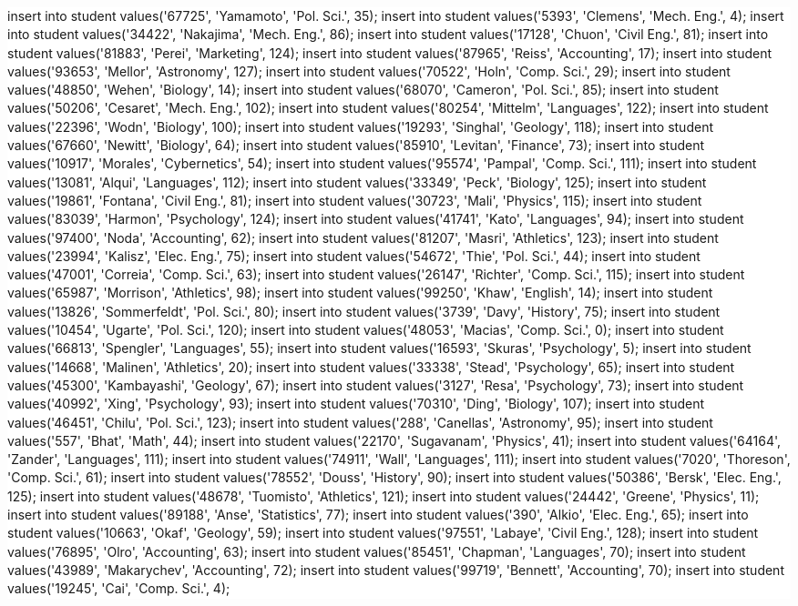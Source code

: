 insert into student values('67725', 'Yamamoto', 'Pol. Sci.', 35);
insert into student values('5393', 'Clemens', 'Mech. Eng.', 4);
insert into student values('34422', 'Nakajima', 'Mech. Eng.', 86);
insert into student values('17128', 'Chuon', 'Civil Eng.', 81);
insert into student values('81883', 'Perei', 'Marketing', 124);
insert into student values('87965', 'Reiss', 'Accounting', 17);
insert into student values('93653', 'Mellor', 'Astronomy', 127);
insert into student values('70522', 'Holn', 'Comp. Sci.', 29);
insert into student values('48850', 'Wehen', 'Biology', 14);
insert into student values('68070', 'Cameron', 'Pol. Sci.', 85);
insert into student values('50206', 'Cesaret', 'Mech. Eng.', 102);
insert into student values('80254', 'Mittelm', 'Languages', 122);
insert into student values('22396', 'Wodn', 'Biology', 100);
insert into student values('19293', 'Singhal', 'Geology', 118);
insert into student values('67660', 'Newitt', 'Biology', 64);
insert into student values('85910', 'Levitan', 'Finance', 73);
insert into student values('10917', 'Morales', 'Cybernetics', 54);
insert into student values('95574', 'Pampal', 'Comp. Sci.', 111);
insert into student values('13081', 'Alqui', 'Languages', 112);
insert into student values('33349', 'Peck', 'Biology', 125);
insert into student values('19861', 'Fontana', 'Civil Eng.', 81);
insert into student values('30723', 'Mali', 'Physics', 115);
insert into student values('83039', 'Harmon', 'Psychology', 124);
insert into student values('41741', 'Kato', 'Languages', 94);
insert into student values('97400', 'Noda', 'Accounting', 62);
insert into student values('81207', 'Masri', 'Athletics', 123);
insert into student values('23994', 'Kalisz', 'Elec. Eng.', 75);
insert into student values('54672', 'Thie', 'Pol. Sci.', 44);
insert into student values('47001', 'Correia', 'Comp. Sci.', 63);
insert into student values('26147', 'Richter', 'Comp. Sci.', 115);
insert into student values('65987', 'Morrison', 'Athletics', 98);
insert into student values('99250', 'Khaw', 'English', 14);
insert into student values('13826', 'Sommerfeldt', 'Pol. Sci.', 80);
insert into student values('3739', 'Davy', 'History', 75);
insert into student values('10454', 'Ugarte', 'Pol. Sci.', 120);
insert into student values('48053', 'Macias', 'Comp. Sci.', 0);
insert into student values('66813', 'Spengler', 'Languages', 55);
insert into student values('16593', 'Skuras', 'Psychology', 5);
insert into student values('14668', 'Malinen', 'Athletics', 20);
insert into student values('33338', 'Stead', 'Psychology', 65);
insert into student values('45300', 'Kambayashi', 'Geology', 67);
insert into student values('3127', 'Resa', 'Psychology', 73);
insert into student values('40992', 'Xing', 'Psychology', 93);
insert into student values('70310', 'Ding', 'Biology', 107);
insert into student values('46451', 'Chilu', 'Pol. Sci.', 123);
insert into student values('288', 'Canellas', 'Astronomy', 95);
insert into student values('557', 'Bhat', 'Math', 44);
insert into student values('22170', 'Sugavanam', 'Physics', 41);
insert into student values('64164', 'Zander', 'Languages', 111);
insert into student values('74911', 'Wall', 'Languages', 111);
insert into student values('7020', 'Thoreson', 'Comp. Sci.', 61);
insert into student values('78552', 'Douss', 'History', 90);
insert into student values('50386', 'Bersk', 'Elec. Eng.', 125);
insert into student values('48678', 'Tuomisto', 'Athletics', 121);
insert into student values('24442', 'Greene', 'Physics', 11);
insert into student values('89188', 'Anse', 'Statistics', 77);
insert into student values('390', 'Alkio', 'Elec. Eng.', 65);
insert into student values('10663', 'Okaf', 'Geology', 59);
insert into student values('97551', 'Labaye', 'Civil Eng.', 128);
insert into student values('76895', 'Olro', 'Accounting', 63);
insert into student values('85451', 'Chapman', 'Languages', 70);
insert into student values('43989', 'Makarychev', 'Accounting', 72);
insert into student values('99719', 'Bennett', 'Accounting', 70);
insert into student values('19245', 'Cai', 'Comp. Sci.', 4);